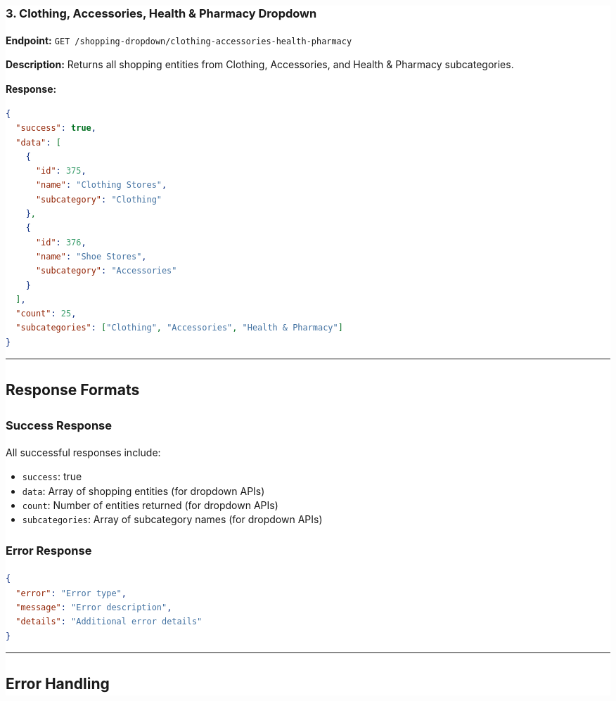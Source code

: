 ### 3. Clothing, Accessories, Health & Pharmacy Dropdown

**Endpoint:** `GET /shopping-dropdown/clothing-accessories-health-pharmacy`

**Description:** Returns all shopping entities from Clothing, Accessories, and Health & Pharmacy subcategories.

**Response:**
```json
{
  "success": true,
  "data": [
    {
      "id": 375,
      "name": "Clothing Stores",
      "subcategory": "Clothing"
    },
    {
      "id": 376,
      "name": "Shoe Stores",
      "subcategory": "Accessories"
    }
  ],
  "count": 25,
  "subcategories": ["Clothing", "Accessories", "Health & Pharmacy"]
}
```

---

## Response Formats

### Success Response
All successful responses include:
- `success`: true
- `data`: Array of shopping entities (for dropdown APIs)
- `count`: Number of entities returned (for dropdown APIs)
- `subcategories`: Array of subcategory names (for dropdown APIs)

### Error Response
```json
{
  "error": "Error type",
  "message": "Error description",
  "details": "Additional error details"
}
```

---

## Error Handling
